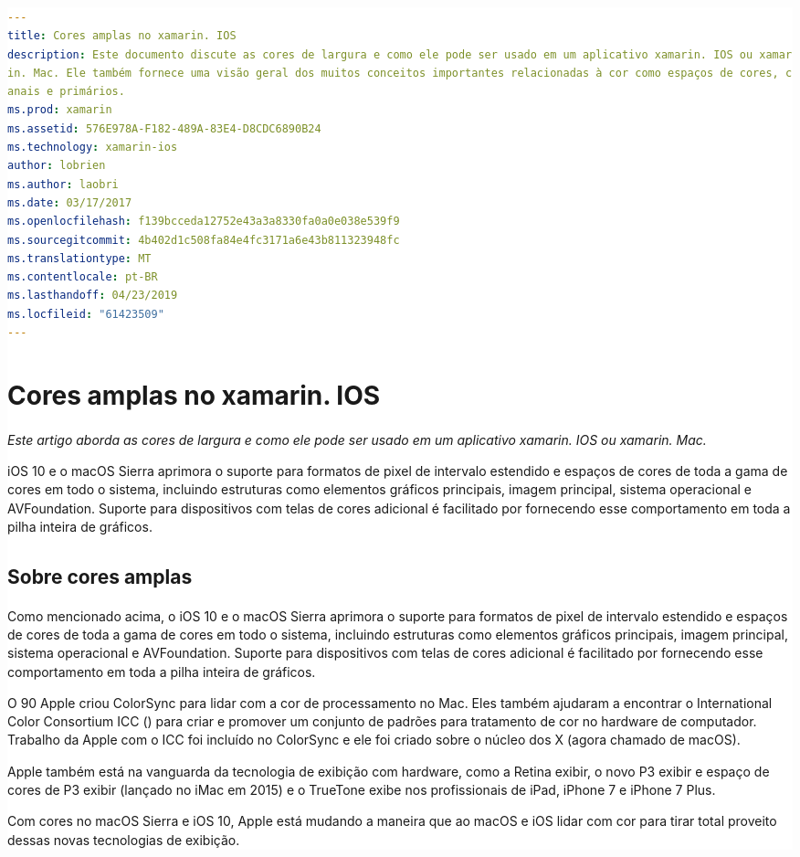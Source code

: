 ```yaml
---
title: Cores amplas no xamarin. IOS
description: Este documento discute as cores de largura e como ele pode ser usado em um aplicativo xamarin. IOS ou xamarin. Mac. Ele também fornece uma visão geral dos muitos conceitos importantes relacionadas à cor como espaços de cores, canais e primários.
ms.prod: xamarin
ms.assetid: 576E978A-F182-489A-83E4-D8CDC6890B24
ms.technology: xamarin-ios
author: lobrien
ms.author: laobri
ms.date: 03/17/2017
ms.openlocfilehash: f139bcceda12752e43a3a8330fa0a0e038e539f9
ms.sourcegitcommit: 4b402d1c508fa84e4fc3171a6e43b811323948fc
ms.translationtype: MT
ms.contentlocale: pt-BR
ms.lasthandoff: 04/23/2019
ms.locfileid: "61423509"
---
```

# <a name="wide-color-in-xamarinios"></a>Cores amplas no xamarin. IOS

_Este artigo aborda as cores de largura e como ele pode ser usado em um aplicativo xamarin. IOS ou xamarin. Mac._

iOS 10 e o macOS Sierra aprimora o suporte para formatos de pixel de intervalo estendido e espaços de cores de toda a gama de cores em todo o sistema, incluindo estruturas como elementos gráficos principais, imagem principal, sistema operacional e AVFoundation. Suporte para dispositivos com telas de cores adicional é facilitado por fornecendo esse comportamento em toda a pilha inteira de gráficos.

## <a name="about-wide-color"></a>Sobre cores amplas

Como mencionado acima, o iOS 10 e o macOS Sierra aprimora o suporte para formatos de pixel de intervalo estendido e espaços de cores de toda a gama de cores em todo o sistema, incluindo estruturas como elementos gráficos principais, imagem principal, sistema operacional e AVFoundation. Suporte para dispositivos com telas de cores adicional é facilitado por fornecendo esse comportamento em toda a pilha inteira de gráficos.

O 90 Apple criou ColorSync para lidar com a cor de processamento no Mac. Eles também ajudaram a encontrar o International Color Consortium ICC () para criar e promover um conjunto de padrões para tratamento de cor no hardware de computador. Trabalho da Apple com o ICC foi incluído no ColorSync e ele foi criado sobre o núcleo dos X (agora chamado de macOS).

Apple também está na vanguarda da tecnologia de exibição com hardware, como a Retina exibir, o novo P3 exibir e espaço de cores de P3 exibir (lançado no iMac em 2015) e o TrueTone exibe nos profissionais de iPad, iPhone 7 e iPhone 7 Plus.

Com cores no macOS Sierra e iOS 10, Apple está mudando a maneira que ao macOS e iOS lidar com cor para tirar total proveito dessas novas tecnologias de exibição.
